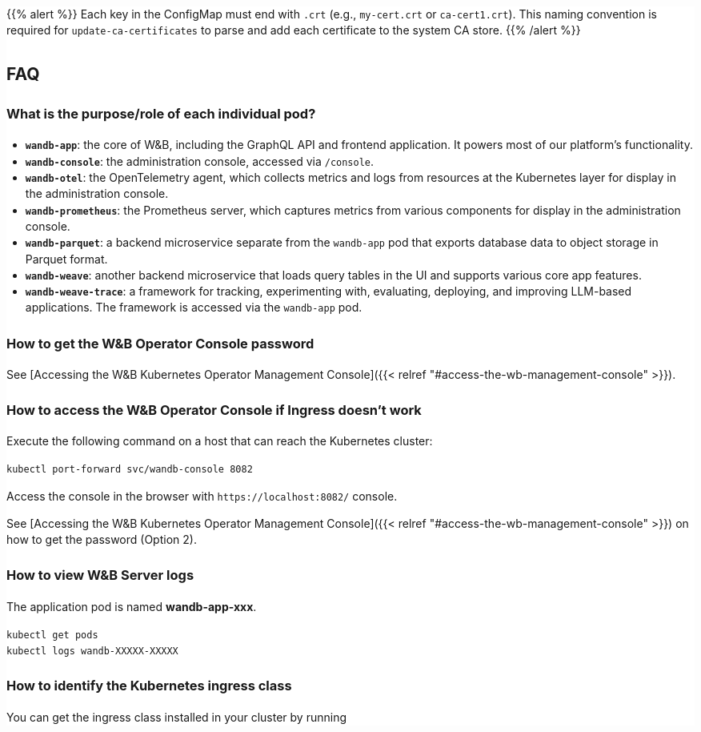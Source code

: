 {{% alert %}}
Each key in the ConfigMap must end with `.crt` (e.g., `my-cert.crt` or `ca-cert1.crt`). This naming convention is required for `update-ca-certificates` to parse and add each certificate to the system CA store.
{{% /alert %}}

## FAQ

### What is the purpose/role of each individual pod?
* **`wandb-app`**: the core of W&B, including the GraphQL API and frontend application. It powers most of our platform’s functionality.
* **`wandb-console`**: the administration console, accessed via `/console`. 
* **`wandb-otel`**: the OpenTelemetry agent, which collects metrics and logs from resources at the Kubernetes layer for display in the administration console.
* **`wandb-prometheus`**: the Prometheus server, which captures metrics from various components for display in the administration console.
* **`wandb-parquet`**: a backend microservice separate from the `wandb-app` pod that exports database data to object storage in Parquet format.
* **`wandb-weave`**: another backend microservice that loads query tables in the UI and supports various core app features.
* **`wandb-weave-trace`**: a framework for tracking, experimenting with, evaluating, deploying, and improving LLM-based applications. The framework is accessed via the `wandb-app` pod.

### How to get the  W&B Operator Console password
See [Accessing the W&B Kubernetes Operator Management Console]({{< relref "#access-the-wb-management-console" >}}).


### How to access the W&B Operator Console if Ingress doesn’t work

Execute the following command on a host that can reach the Kubernetes cluster:

```console
kubectl port-forward svc/wandb-console 8082
```

Access the console in the browser with `https://localhost:8082/` console.

See [Accessing the W&B Kubernetes Operator Management Console]({{< relref "#access-the-wb-management-console" >}}) on how to get the password (Option 2).

### How to view W&B Server logs

The application pod is named **wandb-app-xxx**.

```console
kubectl get pods
kubectl logs wandb-XXXXX-XXXXX
```

### How to identify the Kubernetes ingress class

You can get the ingress class installed in your cluster by running
